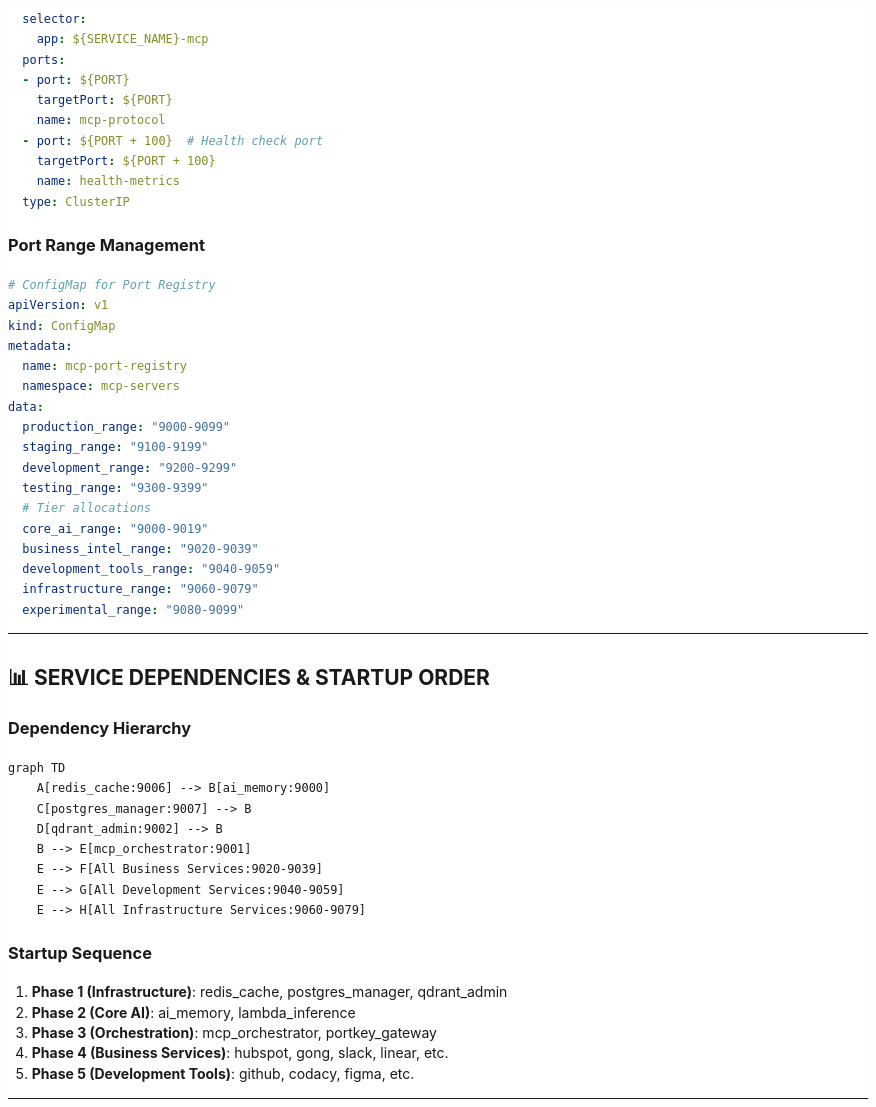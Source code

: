 ```yaml
  selector:
    app: ${SERVICE_NAME}-mcp
  ports:
  - port: ${PORT}
    targetPort: ${PORT}
    name: mcp-protocol
  - port: ${PORT + 100}  # Health check port
    targetPort: ${PORT + 100}
    name: health-metrics
  type: ClusterIP
```

### **Port Range Management**
```yaml
# ConfigMap for Port Registry
apiVersion: v1
kind: ConfigMap
metadata:
  name: mcp-port-registry
  namespace: mcp-servers
data:
  production_range: "9000-9099"
  staging_range: "9100-9199"
  development_range: "9200-9299"
  testing_range: "9300-9399"
  # Tier allocations
  core_ai_range: "9000-9019"
  business_intel_range: "9020-9039"
  development_tools_range: "9040-9059"
  infrastructure_range: "9060-9079"
  experimental_range: "9080-9099"
```

---

## 📊 **SERVICE DEPENDENCIES & STARTUP ORDER**

### **Dependency Hierarchy**
```mermaid
graph TD
    A[redis_cache:9006] --> B[ai_memory:9000]
    C[postgres_manager:9007] --> B
    D[qdrant_admin:9002] --> B
    B --> E[mcp_orchestrator:9001]
    E --> F[All Business Services:9020-9039]
    E --> G[All Development Services:9040-9059]
    E --> H[All Infrastructure Services:9060-9079]
```

### **Startup Sequence**
1. **Phase 1 (Infrastructure)**: redis_cache, postgres_manager, qdrant_admin
2. **Phase 2 (Core AI)**: ai_memory, lambda_inference
3. **Phase 3 (Orchestration)**: mcp_orchestrator, portkey_gateway
4. **Phase 4 (Business Services)**: hubspot, gong, slack, linear, etc.
5. **Phase 5 (Development Tools)**: github, codacy, figma, etc.

---
